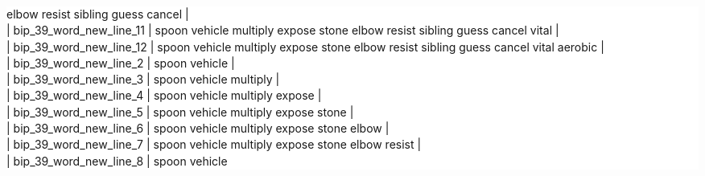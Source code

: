 elbow
resist
sibling
guess
cancel |  
| bip_39_word_new_line_11 | spoon
vehicle
multiply
expose
stone
elbow
resist
sibling
guess
cancel
vital |  
| bip_39_word_new_line_12 | spoon
vehicle
multiply
expose
stone
elbow
resist
sibling
guess
cancel
vital
aerobic |  
| bip_39_word_new_line_2 | spoon
vehicle |  
| bip_39_word_new_line_3 | spoon
vehicle
multiply |  
| bip_39_word_new_line_4 | spoon
vehicle
multiply
expose |  
| bip_39_word_new_line_5 | spoon
vehicle
multiply
expose
stone |  
| bip_39_word_new_line_6 | spoon
vehicle
multiply
expose
stone
elbow |  
| bip_39_word_new_line_7 | spoon
vehicle
multiply
expose
stone
elbow
resist |  
| bip_39_word_new_line_8 | spoon
vehicle